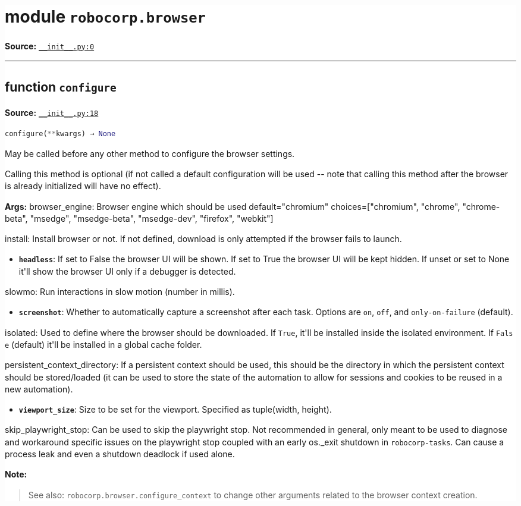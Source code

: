 

# module `robocorp.browser`

**Source:** [`__init__.py:0`](https://github.com/robocorp/robo/tree/master/browser/src/robocorp/browser/__init__.py#L0)

______________________________________________________________________

## function `configure`

**Source:** [`__init__.py:18`](https://github.com/robocorp/robo/tree/master/browser/src/robocorp/browser/__init__.py#L18)

```python
configure(**kwargs) → None
```

May be called before any other method to configure the browser settings.

Calling this method is optional (if not called a default configuration will be used -- note that calling this method after the browser is already initialized will have no effect).

**Args:**
browser_engine: Browser engine which should be used default="chromium" choices=\["chromium", "chrome", "chrome-beta", "msedge", "msedge-beta", "msedge-dev", "firefox", "webkit"\]

install: Install browser or not. If not defined, download is only attempted if the browser fails to launch.

- <b>`headless`</b>:  If set to False the browser UI will be shown. If set to True the browser UI will be kept hidden. If unset or set to None it'll show the browser UI only if a debugger is detected.

slowmo: Run interactions in slow motion (number in millis).

- <b>`screenshot`</b>:  Whether to automatically capture a screenshot after each task. Options are `on`, `off`, and `only-on-failure` (default).

isolated: Used to define where the browser should be downloaded. If `True`, it'll be installed inside the isolated environment. If `False` (default) it'll be installed in a global cache folder.

persistent_context_directory: If a persistent context should be used, this should be the directory in which the persistent context should be stored/loaded (it can be used to store the state of the automation to allow for sessions and cookies to be reused in a new automation).

- <b>`viewport_size`</b>:  Size to be set for the viewport. Specified as tuple(width, height).

skip_playwright_stop: Can be used to skip the playwright stop. Not recommended in general, only meant to be used to diagnose and workaround specific issues on the playwright stop coupled with an early os.\_exit shutdown in `robocorp-tasks`. Can cause a process leak and even a shutdown deadlock if used alone.

**Note:**

> See also: `robocorp.browser.configure_context` to change other arguments related to the browser context creation.
